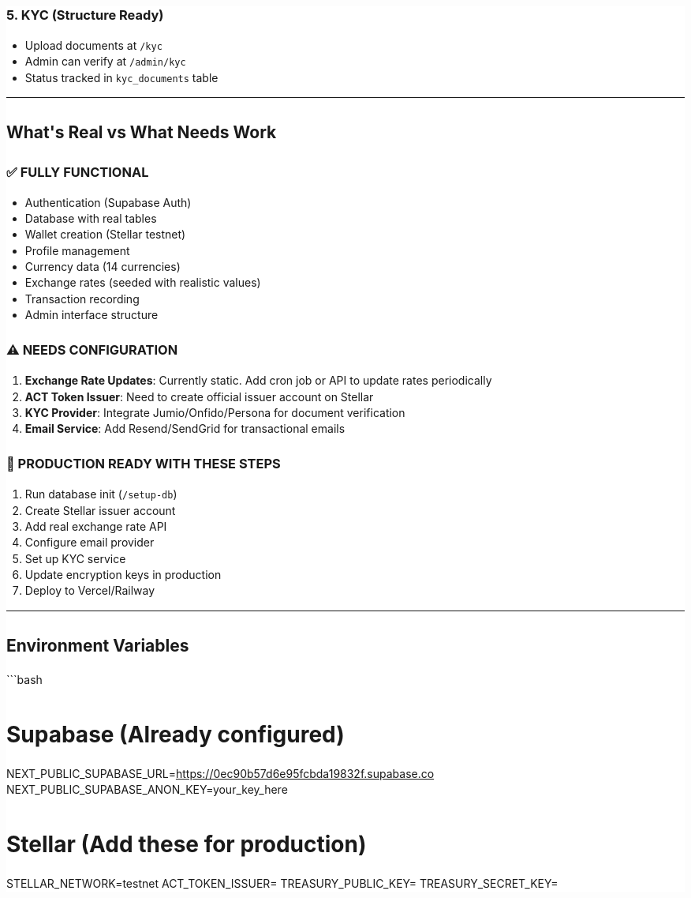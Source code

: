 ### 5. KYC (Structure Ready)
- Upload documents at `/kyc`
- Admin can verify at `/admin/kyc`
- Status tracked in `kyc_documents` table

---

## What's Real vs What Needs Work

### ✅ FULLY FUNCTIONAL
- Authentication (Supabase Auth)
- Database with real tables
- Wallet creation (Stellar testnet)
- Profile management
- Currency data (14 currencies)
- Exchange rates (seeded with realistic values)
- Transaction recording
- Admin interface structure

### ⚠️ NEEDS CONFIGURATION
1. **Exchange Rate Updates**: Currently static. Add cron job or API to update rates periodically
2. **ACT Token Issuer**: Need to create official issuer account on Stellar
3. **KYC Provider**: Integrate Jumio/Onfido/Persona for document verification
4. **Email Service**: Add Resend/SendGrid for transactional emails

### 🎯 PRODUCTION READY WITH THESE STEPS
1. Run database init (`/setup-db`)
2. Create Stellar issuer account
3. Add real exchange rate API
4. Configure email provider
5. Set up KYC service
6. Update encryption keys in production
7. Deploy to Vercel/Railway

---

## Environment Variables

\`\`\`bash
# Supabase (Already configured)
NEXT_PUBLIC_SUPABASE_URL=https://0ec90b57d6e95fcbda19832f.supabase.co
NEXT_PUBLIC_SUPABASE_ANON_KEY=your_key_here

# Stellar (Add these for production)
STELLAR_NETWORK=testnet
ACT_TOKEN_ISSUER=
TREASURY_PUBLIC_KEY=
TREASURY_SECRET_KEY=
